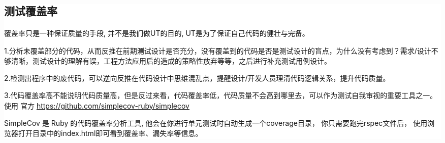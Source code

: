 ## 测试覆盖率
覆盖率只是一种保证质量的手段, 并不是我们做UT的目的,  UT是为了保证自己代码的健壮与完备。

1.分析未覆盖部分的代码，从而反推在前期测试设计是否充分，没有覆盖到的代码是否是测试设计的盲点，为什么没有考虑到？需求/设计不够清晰，测试设计的理解有误，工程方法应用后的造成的策略性放弃等等，之后进行补充测试用例设计。

2.检测出程序中的废代码，可以逆向反推在代码设计中思维混乱点，提醒设计/开发人员理清代码逻辑关系，提升代码质量。

3.代码覆盖率高不能说明代码质量高，但是反过来看，代码覆盖率低，代码质量不会高到哪里去，可以作为测试自我审视的重要工具之一。
使用
官方 https://github.com/simplecov-ruby/simplecov

SimpleCov 是 Ruby 的代码覆盖率分析工具, 他会在你进行单元测试时自动生成一个coverage目录， 你只需要跑完rspec文件后， 使用浏览器打开目录中的index.html即可看到覆盖率、漏失率等信息。



